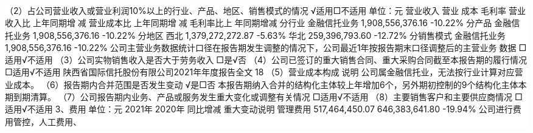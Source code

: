 （2）占公司营业收入或营业利润10%以上的行业、产品、地区、销售模式的情况
√适用□不适用
单位：元
营业收入
营业
成本
毛利率
营业收入比
上年同期增
减
营业成本比
上年同期增
减
毛利率比上
年同期增减
分行业
金融信托业务
1,908,556,376.16
-10.22%
分产品
金融信托业务
1,908,556,376.16
-10.22%
分地区
西北
1,379,272,272.87
-5.63%
华北
259,396,793.60
-12.72%
分销售模式
金融信托业务
1,908,556,376.16
-10.22%
公司主营业务数据统计口径在报告期发生调整的情况下，公司最近1年按报告期末口径调整后的主营业务
数据
□适用√不适用
（3）公司实物销售收入是否大于劳务收入
□是√否
（4）公司已签订的重大销售合同、重大采购合同截至本报告期的履行情况
□适用√不适用
陕西省国际信托股份有限公司2021年年度报告全文
18
（5）营业成本构成
说明
公司属金融信托业，无法按行业计算对应营业成本。
（6）报告期内合并范围是否发生变动
√是□否
本报告期纳入合并的结构化主体较上年增加6个，另外期初控制的9个结构化主体本期到期清算。
（7）公司报告期内业务、产品或服务发生重大变化或调整有关情况
□适用√不适用
（8）主要销售客户和主要供应商情况
□适用√不适用
3、费用
单位：元
2021年
2020年
同比增减
重大变动说明
管理费用
517,464,450.07
646,383,641.80
-19.94%
公司进行费用管控，人工费用、